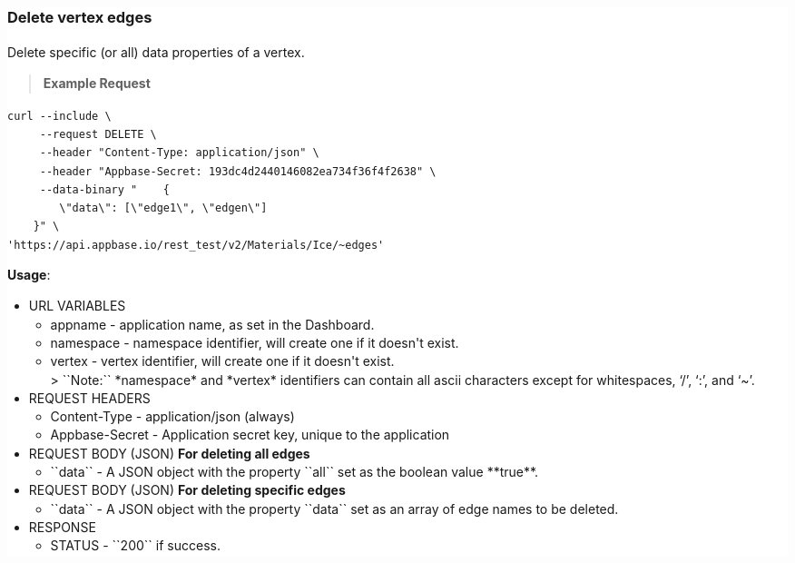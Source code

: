 ### Delete vertex edges

Delete specific (or all) data properties of a vertex.

> **Example Request**
```curl
curl --include \
     --request DELETE \
     --header "Content-Type: application/json" \
     --header "Appbase-Secret: 193dc4d2440146082ea734f36f4f2638" \
     --data-binary "    {
        \"data\": [\"edge1\", \"edgen\"]
    }" \
'https://api.appbase.io/rest_test/v2/Materials/Ice/~edges'
```
**Usage**:
<ul>
<li><span class="inline-heading">URL VARIABLES</span>
	<ul>
		<li><span class="path-var">appname</span> - application name, as set in the Dashboard.</li>
		<li><span class="path-var">namespace</span> - namespace identifier, will create one if it doesn't exist.</li>
		<li><span class="path-var">vertex</span> - vertex identifier, will create one if it doesn't exist.</li>
		> ``Note:`` *namespace* and *vertex* identifiers can contain all ascii characters except for whitespaces, ‘/’, ‘:’, and ‘~’.
	</ul>
</li>
<li><span class="inline-heading">REQUEST HEADERS</span>
	<ul>
		<li>Content-Type - application/json (always)</li>
		<li>Appbase-Secret - Application secret key, unique to the application</li>
	</ul>
</li>
<li><span class="inline-heading">REQUEST BODY (JSON)</span> <b>For deleting all edges</b>
	<ul>
		<li>``data`` - A JSON object with the property ``all`` set as the boolean value **true**.</li>
	</ul>
</li>
<li><span class="inline-heading">REQUEST BODY (JSON)</span> <b>For deleting specific edges</b>
	<ul>
		<li>``data`` - A JSON object with the property ``data`` set as an array of edge names to be deleted.</li>
	</ul>
</li>
<li><span class="inline-heading">RESPONSE</span>
	<ul>
		<li><span class="inline-heading">STATUS</span> - ``200`` if success.</li>
	</ul>
</li>
</ul>
